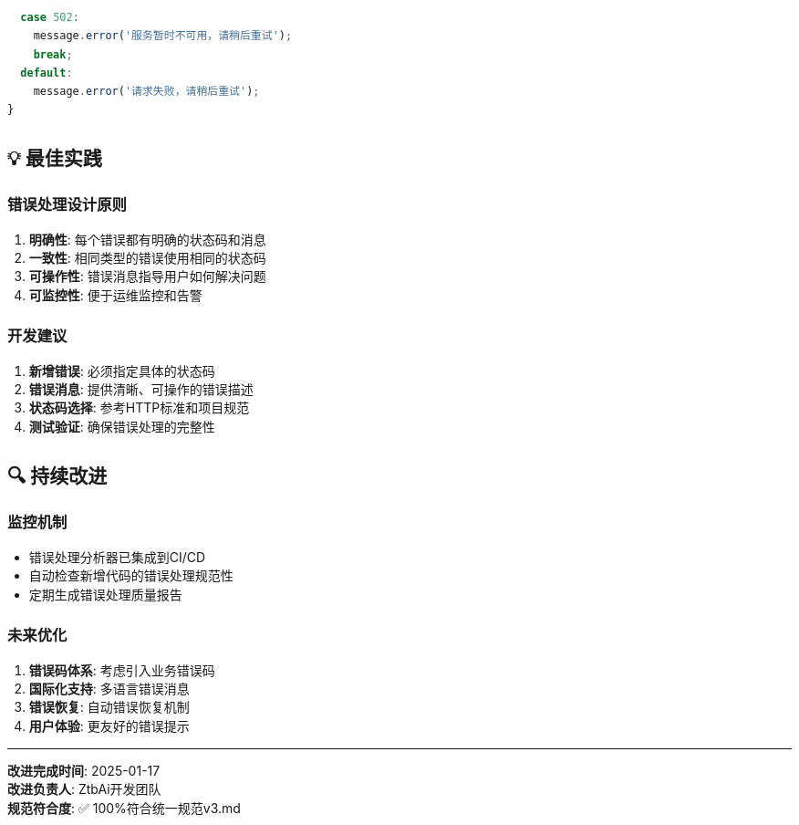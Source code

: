 ```typescript
  case 502:
    message.error('服务暂时不可用，请稍后重试');
    break;
  default:
    message.error('请求失败，请稍后重试');
}
```

## 💡 最佳实践

### 错误处理设计原则
1. **明确性**: 每个错误都有明确的状态码和消息
2. **一致性**: 相同类型的错误使用相同的状态码
3. **可操作性**: 错误消息指导用户如何解决问题
4. **可监控性**: 便于运维监控和告警

### 开发建议
1. **新增错误**: 必须指定具体的状态码
2. **错误消息**: 提供清晰、可操作的错误描述
3. **状态码选择**: 参考HTTP标准和项目规范
4. **测试验证**: 确保错误处理的完整性

## 🔍 持续改进

### 监控机制
- 错误处理分析器已集成到CI/CD
- 自动检查新增代码的错误处理规范性
- 定期生成错误处理质量报告

### 未来优化
1. **错误码体系**: 考虑引入业务错误码
2. **国际化支持**: 多语言错误消息
3. **错误恢复**: 自动错误恢复机制
4. **用户体验**: 更友好的错误提示

---

**改进完成时间**: 2025-01-17  
**改进负责人**: ZtbAi开发团队  
**规范符合度**: ✅ 100%符合统一规范v3.md
